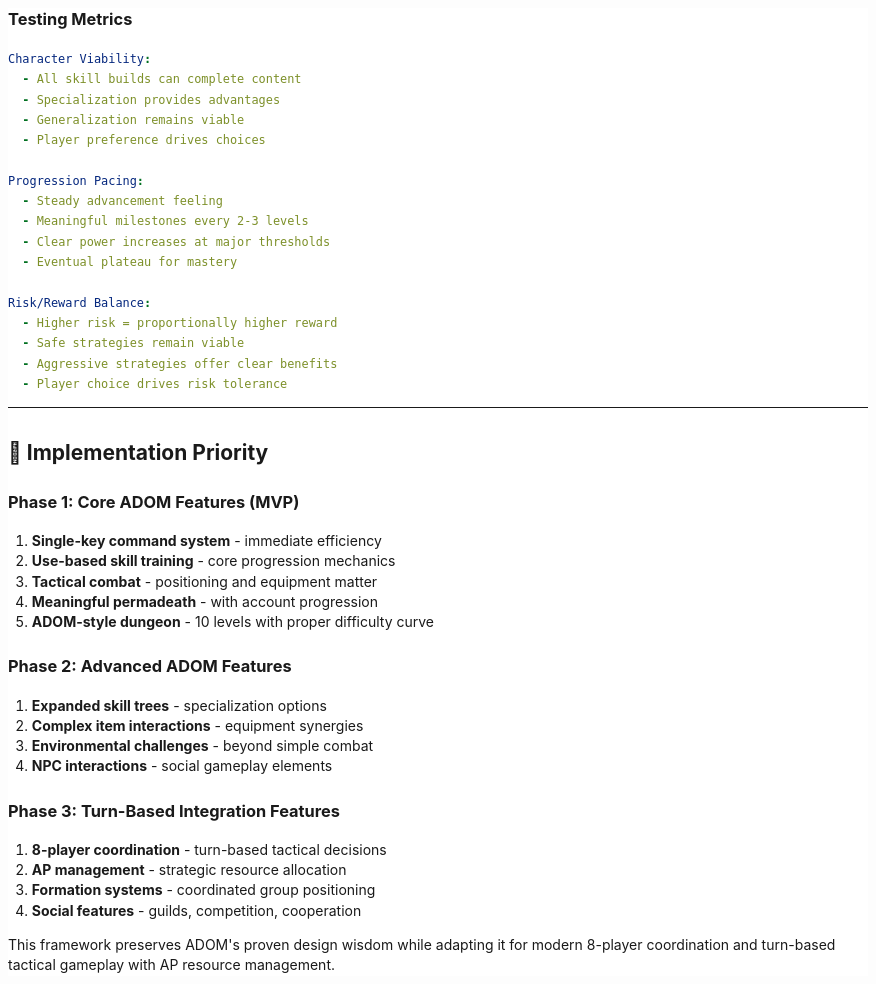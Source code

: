### Testing Metrics
```yaml
Character Viability:
  - All skill builds can complete content
  - Specialization provides advantages
  - Generalization remains viable
  - Player preference drives choices

Progression Pacing:
  - Steady advancement feeling
  - Meaningful milestones every 2-3 levels
  - Clear power increases at major thresholds
  - Eventual plateau for mastery

Risk/Reward Balance:
  - Higher risk = proportionally higher reward
  - Safe strategies remain viable
  - Aggressive strategies offer clear benefits
  - Player choice drives risk tolerance
```

---

## 🚀 Implementation Priority

### Phase 1: Core ADOM Features (MVP)
1. **Single-key command system** - immediate efficiency
2. **Use-based skill training** - core progression mechanics
3. **Tactical combat** - positioning and equipment matter
4. **Meaningful permadeath** - with account progression
5. **ADOM-style dungeon** - 10 levels with proper difficulty curve

### Phase 2: Advanced ADOM Features
1. **Expanded skill trees** - specialization options
2. **Complex item interactions** - equipment synergies
3. **Environmental challenges** - beyond simple combat
4. **NPC interactions** - social gameplay elements

### Phase 3: Turn-Based Integration Features  
1. **8-player coordination** - turn-based tactical decisions
2. **AP management** - strategic resource allocation
3. **Formation systems** - coordinated group positioning
4. **Social features** - guilds, competition, cooperation

This framework preserves ADOM's proven design wisdom while adapting it for modern 8-player coordination and turn-based tactical gameplay with AP resource management.